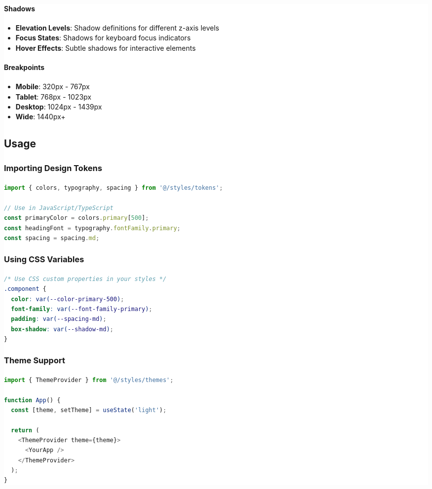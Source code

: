 #### Shadows
- **Elevation Levels**: Shadow definitions for different z-axis levels
- **Focus States**: Shadows for keyboard focus indicators
- **Hover Effects**: Subtle shadows for interactive elements

#### Breakpoints
- **Mobile**: 320px - 767px
- **Tablet**: 768px - 1023px
- **Desktop**: 1024px - 1439px
- **Wide**: 1440px+

## Usage

### Importing Design Tokens

```typescript
import { colors, typography, spacing } from '@/styles/tokens';

// Use in JavaScript/TypeScript
const primaryColor = colors.primary[500];
const headingFont = typography.fontFamily.primary;
const spacing = spacing.md;
```

### Using CSS Variables

```css
/* Use CSS custom properties in your styles */
.component {
  color: var(--color-primary-500);
  font-family: var(--font-family-primary);
  padding: var(--spacing-md);
  box-shadow: var(--shadow-md);
}
```

### Theme Support

```typescript
import { ThemeProvider } from '@/styles/themes';

function App() {
  const [theme, setTheme] = useState('light');
  
  return (
    <ThemeProvider theme={theme}>
      <YourApp />
    </ThemeProvider>
  );
}
```
